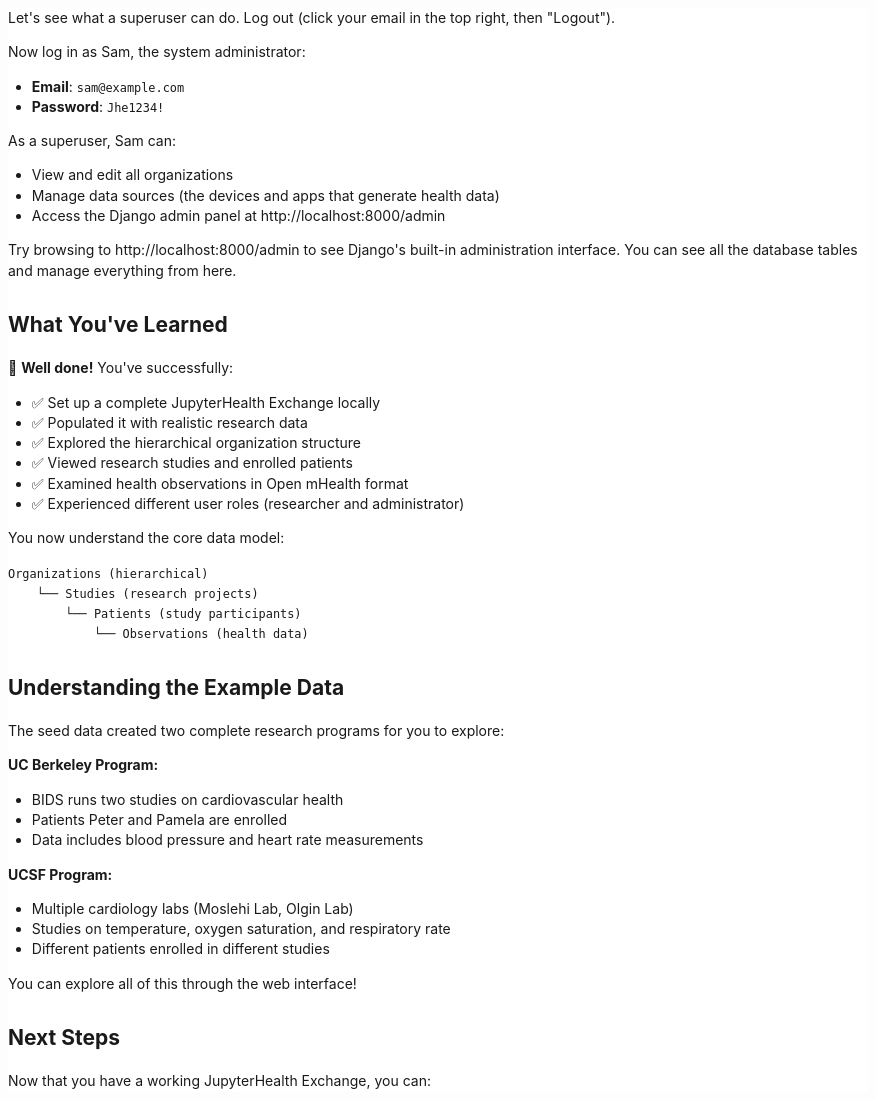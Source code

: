 Let's see what a superuser can do. Log out (click your email in the top right, then "Logout").

Now log in as Sam, the system administrator:

- **Email**: `sam@example.com`
- **Password**: `Jhe1234!`

As a superuser, Sam can:

- View and edit all organizations
- Manage data sources (the devices and apps that generate health data)
- Access the Django admin panel at http://localhost:8000/admin

Try browsing to http://localhost:8000/admin to see Django's built-in administration interface. You can see all the database tables and manage everything from here.

## What You've Learned

🎉 **Well done!** You've successfully:

- ✅ Set up a complete JupyterHealth Exchange locally
- ✅ Populated it with realistic research data
- ✅ Explored the hierarchical organization structure
- ✅ Viewed research studies and enrolled patients
- ✅ Examined health observations in Open mHealth format
- ✅ Experienced different user roles (researcher and administrator)

You now understand the core data model:

```
Organizations (hierarchical)
    └── Studies (research projects)
        └── Patients (study participants)
            └── Observations (health data)
```

## Understanding the Example Data

The seed data created two complete research programs for you to explore:

**UC Berkeley Program:**

- BIDS runs two studies on cardiovascular health
- Patients Peter and Pamela are enrolled
- Data includes blood pressure and heart rate measurements

**UCSF Program:**

- Multiple cardiology labs (Moslehi Lab, Olgin Lab)
- Studies on temperature, oxygen saturation, and respiratory rate
- Different patients enrolled in different studies

You can explore all of this through the web interface!

## Next Steps

Now that you have a working JupyterHealth Exchange, you can:
